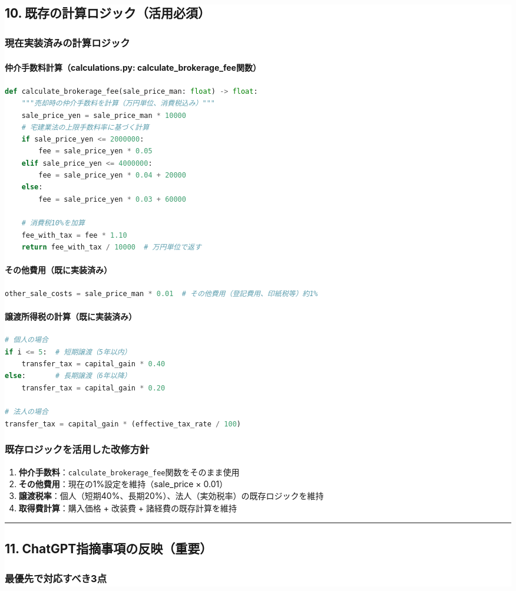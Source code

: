 ## 10. 既存の計算ロジック（活用必須）

### 現在実装済みの計算ロジック

#### 仲介手数料計算（calculations.py: calculate_brokerage_fee関数）
```python
def calculate_brokerage_fee(sale_price_man: float) -> float:
    """売却時の仲介手数料を計算（万円単位、消費税込み）"""
    sale_price_yen = sale_price_man * 10000
    # 宅建業法の上限手数料率に基づく計算
    if sale_price_yen <= 2000000:
        fee = sale_price_yen * 0.05
    elif sale_price_yen <= 4000000:
        fee = sale_price_yen * 0.04 + 20000
    else:
        fee = sale_price_yen * 0.03 + 60000

    # 消費税10%を加算
    fee_with_tax = fee * 1.10
    return fee_with_tax / 10000  # 万円単位で返す
```

#### その他費用（既に実装済み）
```python
other_sale_costs = sale_price_man * 0.01  # その他費用（登記費用、印紙税等）約1%
```

#### 譲渡所得税の計算（既に実装済み）
```python
# 個人の場合
if i <= 5:  # 短期譲渡（5年以内）
    transfer_tax = capital_gain * 0.40
else:       # 長期譲渡（6年以降）
    transfer_tax = capital_gain * 0.20

# 法人の場合
transfer_tax = capital_gain * (effective_tax_rate / 100)
```

### 既存ロジックを活用した改修方針

1. **仲介手数料**：`calculate_brokerage_fee`関数をそのまま使用
2. **その他費用**：現在の1%設定を維持（sale_price × 0.01）
3. **譲渡税率**：個人（短期40%、長期20%）、法人（実効税率）の既存ロジックを維持
4. **取得費計算**：購入価格 + 改装費 + 諸経費の既存計算を維持

---

## 11. ChatGPT指摘事項の反映（重要）

### 最優先で対応すべき3点
